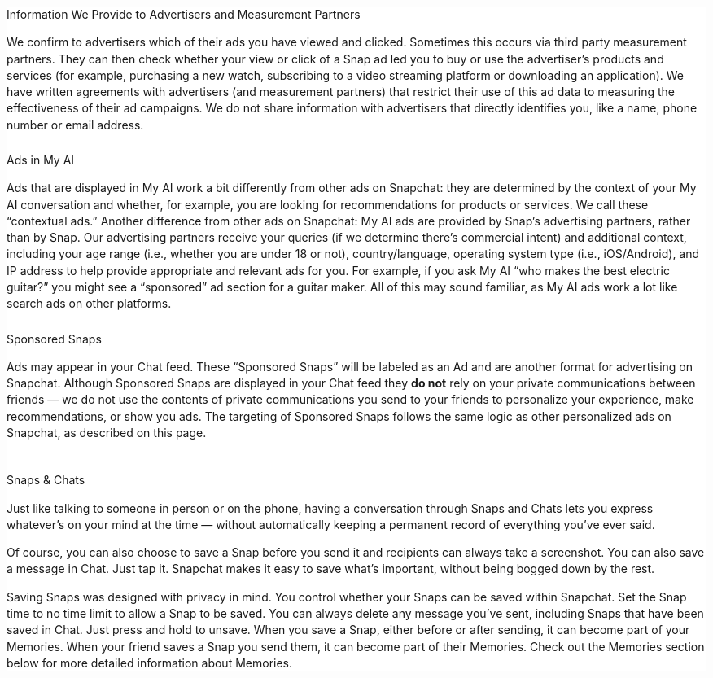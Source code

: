 Information We Provide to Advertisers and Measurement Partners

We confirm to advertisers which of their ads you have viewed and clicked. Sometimes this occurs via third party measurement partners. They can then check whether your view or click of a Snap ad led you to buy or use the advertiser’s products and services (for example, purchasing a new watch, subscribing to a video streaming platform or downloading an application). We have written agreements with advertisers (and measurement partners) that restrict their use of this ad data to measuring the effectiveness of their ad campaigns. We do not share information with advertisers that directly identifies you, like a name, phone number or email address.

### 

Ads in My AI

Ads that are displayed in My AI work a bit differently from other ads on Snapchat: they are determined by the context of your My AI conversation and whether, for example, you are looking for recommendations for products or services. We call these “contextual ads.” Another difference from other ads on Snapchat: My AI ads are provided by Snap’s advertising partners, rather than by Snap. Our advertising partners receive your queries (if we determine there’s commercial intent) and additional context, including your age range (i.e., whether you are under 18 or not), country/language, operating system type (i.e., iOS/Android), and IP address to help provide appropriate and relevant ads for you. For example, if you ask My AI “who makes the best electric guitar?” you might see a “sponsored” ad section for a guitar maker. All of this may sound familiar, as My AI ads work a lot like search ads on other platforms.

### 

Sponsored Snaps

Ads may appear in your Chat feed. These “Sponsored Snaps” will be labeled as an Ad and are another format for advertising on Snapchat. Although Sponsored Snaps are displayed in your Chat feed they **do not** rely on your private communications between friends — we do not use the contents of private communications you send to your friends to personalize your experience, make recommendations, or show you ads. The targeting of Sponsored Snaps follows the same logic as other personalized ads on Snapchat, as described on this page.

- - -

### 

Snaps & Chats

Just like talking to someone in person or on the phone, having a conversation through Snaps and Chats lets you express whatever’s on your mind at the time — without automatically keeping a permanent record of everything you’ve ever said.

Of course, you can also choose to save a Snap before you send it and recipients can always take a screenshot. You can also save a message in Chat. Just tap it. Snapchat makes it easy to save what’s important, without being bogged down by the rest.

Saving Snaps was designed with privacy in mind. You control whether your Snaps can be saved within Snapchat. Set the Snap time to no time limit to allow a Snap to be saved. You can always delete any message you’ve sent, including Snaps that have been saved in Chat. Just press and hold to unsave. When you save a Snap, either before or after sending, it can become part of your Memories. When your friend saves a Snap you send them, it can become part of their Memories. Check out the Memories section below for more detailed information about Memories.
